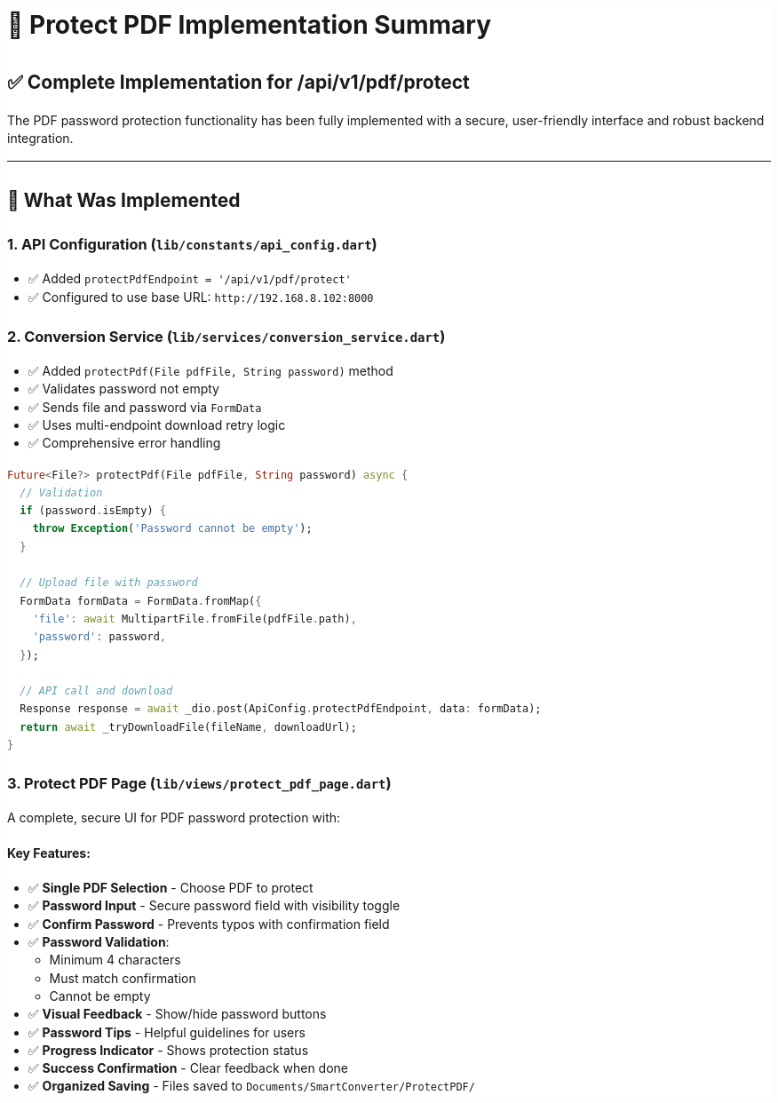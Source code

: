 # 🔐 Protect PDF Implementation Summary

## ✅ **Complete Implementation for /api/v1/pdf/protect**

The PDF password protection functionality has been fully implemented with a secure, user-friendly interface and robust backend integration.

---

## 🔧 **What Was Implemented**

### 1. **API Configuration** (`lib/constants/api_config.dart`)
- ✅ Added `protectPdfEndpoint = '/api/v1/pdf/protect'`
- ✅ Configured to use base URL: `http://192.168.8.102:8000`

### 2. **Conversion Service** (`lib/services/conversion_service.dart`)
- ✅ Added `protectPdf(File pdfFile, String password)` method
- ✅ Validates password not empty
- ✅ Sends file and password via `FormData`
- ✅ Uses multi-endpoint download retry logic
- ✅ Comprehensive error handling

```dart
Future<File?> protectPdf(File pdfFile, String password) async {
  // Validation
  if (password.isEmpty) {
    throw Exception('Password cannot be empty');
  }
  
  // Upload file with password
  FormData formData = FormData.fromMap({
    'file': await MultipartFile.fromFile(pdfFile.path),
    'password': password,
  });
  
  // API call and download
  Response response = await _dio.post(ApiConfig.protectPdfEndpoint, data: formData);
  return await _tryDownloadFile(fileName, downloadUrl);
}
```

### 3. **Protect PDF Page** (`lib/views/protect_pdf_page.dart`)
A complete, secure UI for PDF password protection with:

#### **Key Features:**
- ✅ **Single PDF Selection** - Choose PDF to protect
- ✅ **Password Input** - Secure password field with visibility toggle
- ✅ **Confirm Password** - Prevents typos with confirmation field
- ✅ **Password Validation**:
  - Minimum 4 characters
  - Must match confirmation
  - Cannot be empty
- ✅ **Visual Feedback** - Show/hide password buttons
- ✅ **Password Tips** - Helpful guidelines for users
- ✅ **Progress Indicator** - Shows protection status
- ✅ **Success Confirmation** - Clear feedback when done
- ✅ **Organized Saving** - Files saved to `Documents/SmartConverter/ProtectPDF/`
